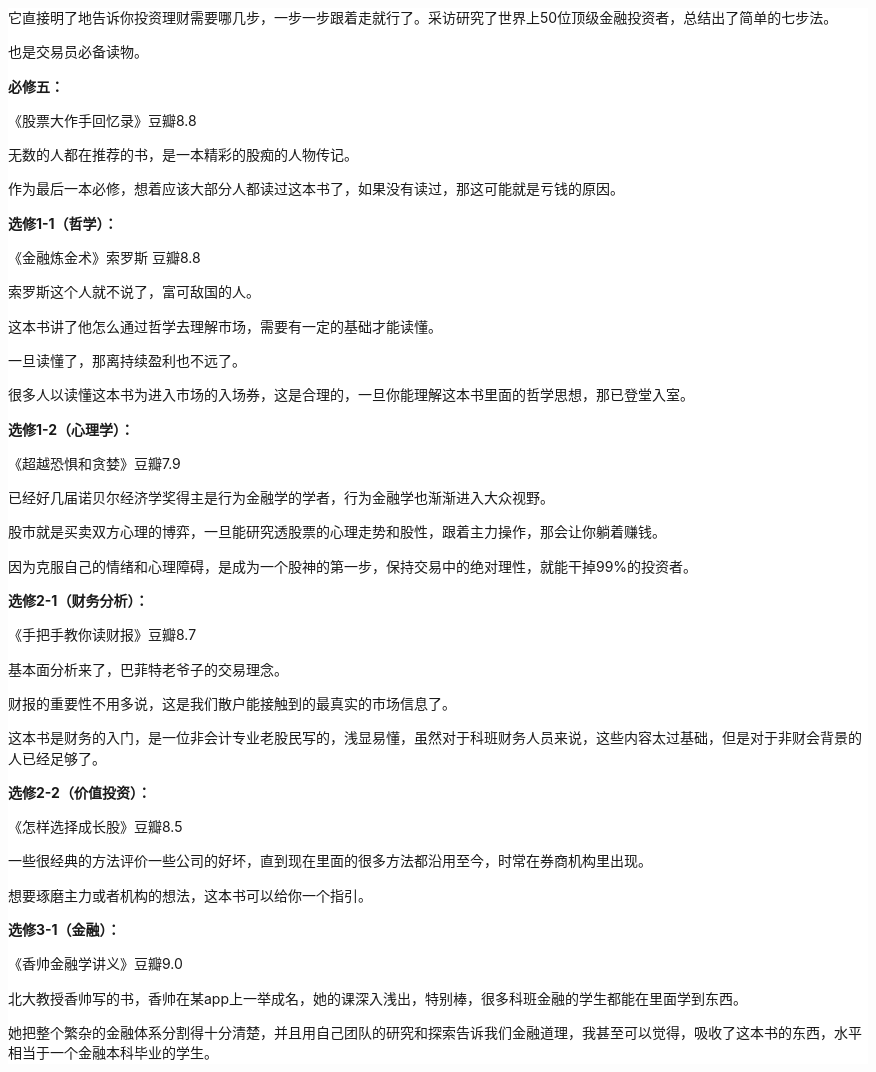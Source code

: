 它直接明了地告诉你投资理财需要哪几步，一步一步跟着走就行了。采访研究了世界上50位顶级金融投资者，总结出了简单的七步法。

也是交易员必备读物。

  

**必修五：**

《股票大作手回忆录》豆瓣8.8

无数的人都在推荐的书，是一本精彩的股痴的人物传记。

作为最后一本必修，想着应该大部分人都读过这本书了，如果没有读过，那这可能就是亏钱的原因。

**选修1-1（哲学）：**

《金融炼金术》索罗斯 豆瓣8.8

索罗斯这个人就不说了，富可敌国的人。

这本书讲了他怎么通过哲学去理解市场，需要有一定的基础才能读懂。

一旦读懂了，那离持续盈利也不远了。

很多人以读懂这本书为进入市场的入场券，这是合理的，一旦你能理解这本书里面的哲学思想，那已登堂入室。

  

**选修1-2（心理学）：**

《超越恐惧和贪婪》豆瓣7.9

已经好几届诺贝尔经济学奖得主是行为金融学的学者，行为金融学也渐渐进入大众视野。

股市就是买卖双方心理的博弈，一旦能研究透股票的心理走势和股性，跟着主力操作，那会让你躺着赚钱。

因为克服自己的情绪和心理障碍，是成为一个股神的第一步，保持交易中的绝对理性，就能干掉99%的投资者。

  

**选修2-1（财务分析）：**

《手把手教你读财报》豆瓣8.7

基本面分析来了，巴菲特老爷子的交易理念。

财报的重要性不用多说，这是我们散户能接触到的最真实的市场信息了。

这本书是财务的入门，是一位非会计专业老股民写的，浅显易懂，虽然对于科班财务人员来说，这些内容太过基础，但是对于非财会背景的人已经足够了。

  

**选修2-2（价值投资）：**

《怎样选择成长股》豆瓣8.5

一些很经典的方法评价一些公司的好坏，直到现在里面的很多方法都沿用至今，时常在券商机构里出现。

想要琢磨主力或者机构的想法，这本书可以给你一个指引。

  

**选修3-1（金融）：**

《香帅金融学讲义》豆瓣9.0

北大教授香帅写的书，香帅在某app上一举成名，她的课深入浅出，特别棒，很多科班金融的学生都能在里面学到东西。

她把整个繁杂的金融体系分割得十分清楚，并且用自己团队的研究和探索告诉我们金融道理，我甚至可以觉得，吸收了这本书的东西，水平相当于一个金融本科毕业的学生。
